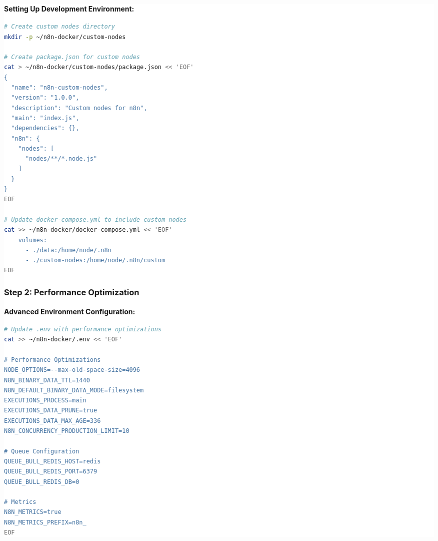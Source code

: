 **Setting Up Development Environment:**

```bash
# Create custom nodes directory
mkdir -p ~/n8n-docker/custom-nodes

# Create package.json for custom nodes
cat > ~/n8n-docker/custom-nodes/package.json << 'EOF'
{
  "name": "n8n-custom-nodes",
  "version": "1.0.0",
  "description": "Custom nodes for n8n",
  "main": "index.js",
  "dependencies": {},
  "n8n": {
    "nodes": [
      "nodes/**/*.node.js"
    ]
  }
}
EOF

# Update docker-compose.yml to include custom nodes
cat >> ~/n8n-docker/docker-compose.yml << 'EOF'
    volumes:
      - ./data:/home/node/.n8n
      - ./custom-nodes:/home/node/.n8n/custom
EOF
```

### Step 2: Performance Optimization

**Advanced Environment Configuration:**

```bash
# Update .env with performance optimizations
cat >> ~/n8n-docker/.env << 'EOF'

# Performance Optimizations
NODE_OPTIONS=--max-old-space-size=4096
N8N_BINARY_DATA_TTL=1440
N8N_DEFAULT_BINARY_DATA_MODE=filesystem
EXECUTIONS_PROCESS=main
EXECUTIONS_DATA_PRUNE=true
EXECUTIONS_DATA_MAX_AGE=336
N8N_CONCURRENCY_PRODUCTION_LIMIT=10

# Queue Configuration
QUEUE_BULL_REDIS_HOST=redis
QUEUE_BULL_REDIS_PORT=6379
QUEUE_BULL_REDIS_DB=0

# Metrics
N8N_METRICS=true
N8N_METRICS_PREFIX=n8n_
EOF
```
